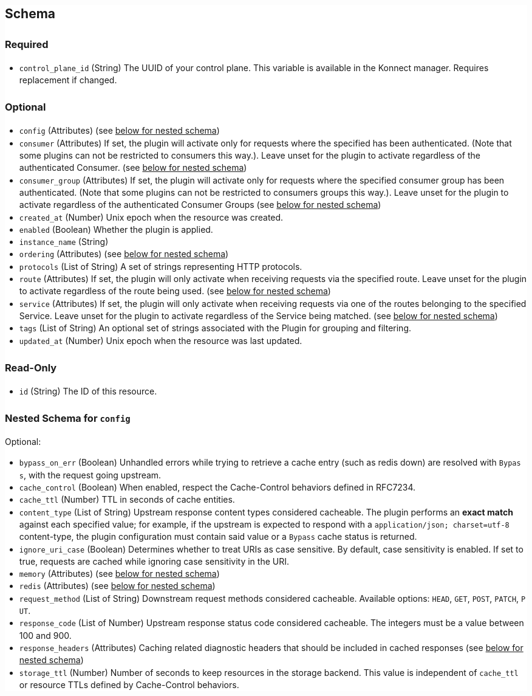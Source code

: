 
## Schema

### Required

- `control_plane_id` (String) The UUID of your control plane. This variable is available in the Konnect manager. Requires replacement if changed.

### Optional

- `config` (Attributes) (see [below for nested schema](#nestedatt--config))
- `consumer` (Attributes) If set, the plugin will activate only for requests where the specified has been authenticated. (Note that some plugins can not be restricted to consumers this way.). Leave unset for the plugin to activate regardless of the authenticated Consumer. (see [below for nested schema](#nestedatt--consumer))
- `consumer_group` (Attributes) If set, the plugin will activate only for requests where the specified consumer group has been authenticated. (Note that some plugins can not be restricted to consumers groups this way.). Leave unset for the plugin to activate regardless of the authenticated Consumer Groups (see [below for nested schema](#nestedatt--consumer_group))
- `created_at` (Number) Unix epoch when the resource was created.
- `enabled` (Boolean) Whether the plugin is applied.
- `instance_name` (String)
- `ordering` (Attributes) (see [below for nested schema](#nestedatt--ordering))
- `protocols` (List of String) A set of strings representing HTTP protocols.
- `route` (Attributes) If set, the plugin will only activate when receiving requests via the specified route. Leave unset for the plugin to activate regardless of the route being used. (see [below for nested schema](#nestedatt--route))
- `service` (Attributes) If set, the plugin will only activate when receiving requests via one of the routes belonging to the specified Service. Leave unset for the plugin to activate regardless of the Service being matched. (see [below for nested schema](#nestedatt--service))
- `tags` (List of String) An optional set of strings associated with the Plugin for grouping and filtering.
- `updated_at` (Number) Unix epoch when the resource was last updated.

### Read-Only

- `id` (String) The ID of this resource.

<a id="nestedatt--config"></a>
### Nested Schema for `config`

Optional:

- `bypass_on_err` (Boolean) Unhandled errors while trying to retrieve a cache entry (such as redis down) are resolved with `Bypass`, with the request going upstream.
- `cache_control` (Boolean) When enabled, respect the Cache-Control behaviors defined in RFC7234.
- `cache_ttl` (Number) TTL in seconds of cache entities.
- `content_type` (List of String) Upstream response content types considered cacheable. The plugin performs an **exact match** against each specified value; for example, if the upstream is expected to respond with a `application/json; charset=utf-8` content-type, the plugin configuration must contain said value or a `Bypass` cache status is returned.
- `ignore_uri_case` (Boolean) Determines whether to treat URIs as case sensitive. By default, case sensitivity is enabled. If set to true, requests are cached while ignoring case sensitivity in the URI.
- `memory` (Attributes) (see [below for nested schema](#nestedatt--config--memory))
- `redis` (Attributes) (see [below for nested schema](#nestedatt--config--redis))
- `request_method` (List of String) Downstream request methods considered cacheable. Available options: `HEAD`, `GET`, `POST`, `PATCH`, `PUT`.
- `response_code` (List of Number) Upstream response status code considered cacheable. The integers must be a value between 100 and 900.
- `response_headers` (Attributes) Caching related diagnostic headers that should be included in cached responses (see [below for nested schema](#nestedatt--config--response_headers))
- `storage_ttl` (Number) Number of seconds to keep resources in the storage backend. This value is independent of `cache_ttl` or resource TTLs defined by Cache-Control behaviors.